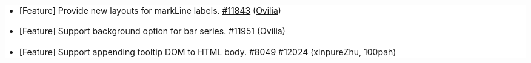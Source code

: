 + [Feature] Provide new layouts for markLine labels. [#11843](https://github.com/apache/incubator-echarts/pull/11843) ([Ovilia](https://github.com/Ovilia))

+ [Feature] Support background option for bar series. [#11951](https://github.com/apache/incubator-echarts/pull/11951) ([Ovilia](https://github.com/Ovilia))

+ [Feature] Support appending tooltip DOM to HTML body. [#8049](https://github.com/apache/incubator-echarts/pull/8049) [#12024](https://github.com/apache/incubator-echarts/pull/12024) ([xinpureZhu](https://github.com/xinpureZhu), [100pah](https://github.com/100pah))

